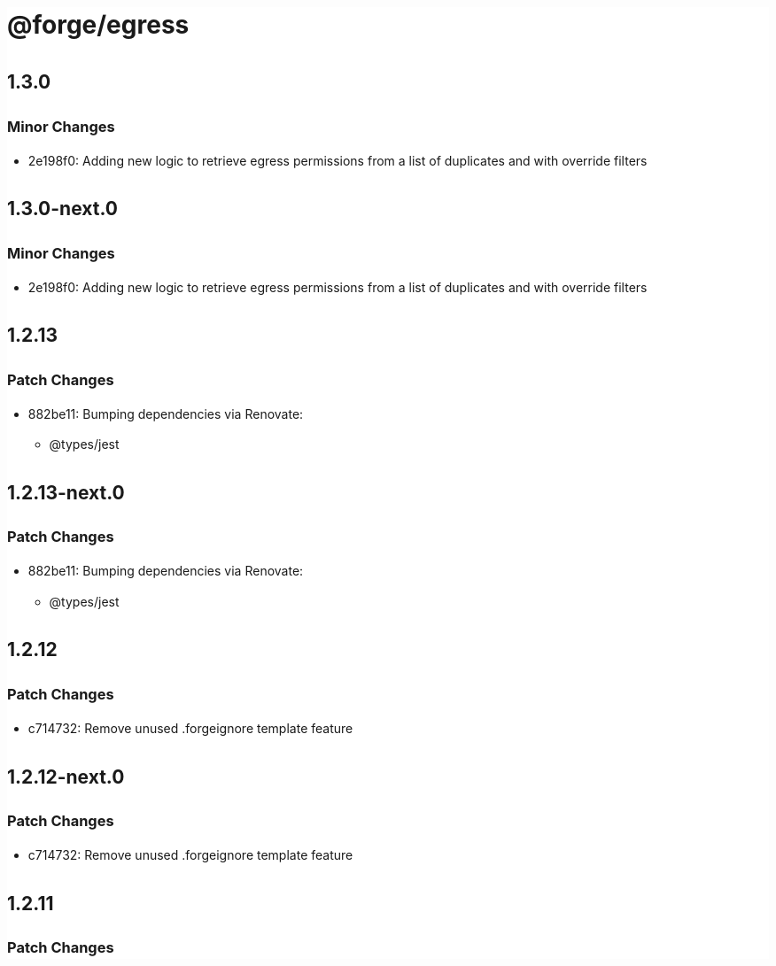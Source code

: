 # @forge/egress

## 1.3.0

### Minor Changes

- 2e198f0: Adding new logic to retrieve egress permissions from a list of duplicates and with override filters

## 1.3.0-next.0

### Minor Changes

- 2e198f0: Adding new logic to retrieve egress permissions from a list of duplicates and with override filters

## 1.2.13

### Patch Changes

- 882be11: Bumping dependencies via Renovate:

  - @types/jest

## 1.2.13-next.0

### Patch Changes

- 882be11: Bumping dependencies via Renovate:

  - @types/jest

## 1.2.12

### Patch Changes

- c714732: Remove unused .forgeignore template feature

## 1.2.12-next.0

### Patch Changes

- c714732: Remove unused .forgeignore template feature

## 1.2.11

### Patch Changes
